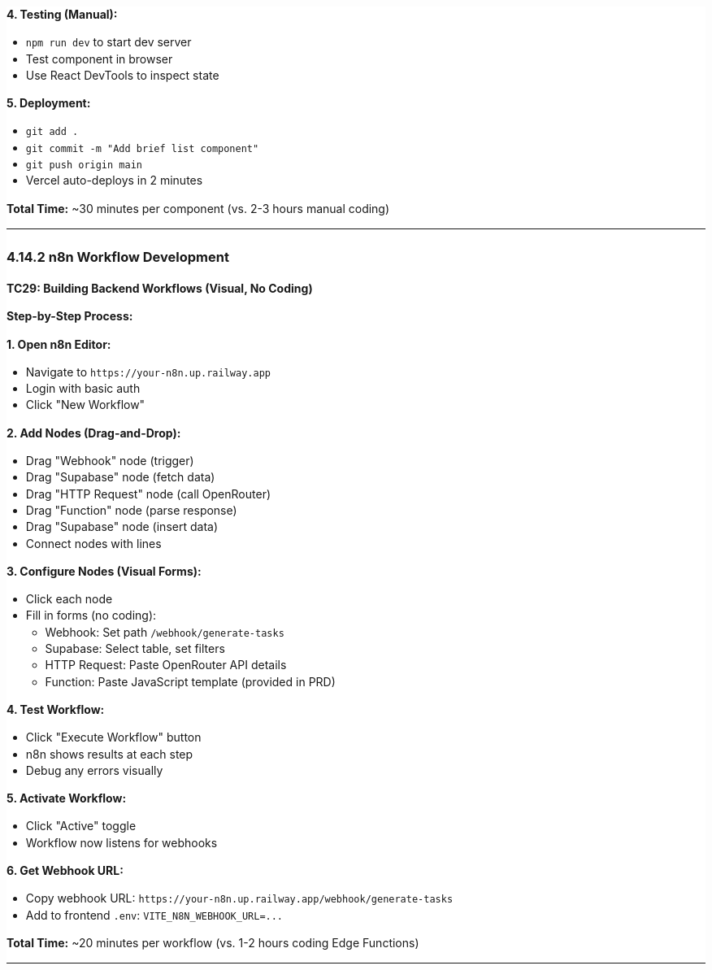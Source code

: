 **4. Testing (Manual):**
- `npm run dev` to start dev server
- Test component in browser
- Use React DevTools to inspect state

**5. Deployment:**
- `git add .`
- `git commit -m "Add brief list component"`
- `git push origin main`
- Vercel auto-deploys in 2 minutes

**Total Time:** ~30 minutes per component (vs. 2-3 hours manual coding)

---

### 4.14.2 n8n Workflow Development

**TC29: Building Backend Workflows (Visual, No Coding)**

**Step-by-Step Process:**

**1. Open n8n Editor:**
- Navigate to `https://your-n8n.up.railway.app`
- Login with basic auth
- Click "New Workflow"

**2. Add Nodes (Drag-and-Drop):**
- Drag "Webhook" node (trigger)
- Drag "Supabase" node (fetch data)
- Drag "HTTP Request" node (call OpenRouter)
- Drag "Function" node (parse response)
- Drag "Supabase" node (insert data)
- Connect nodes with lines

**3. Configure Nodes (Visual Forms):**
- Click each node
- Fill in forms (no coding):
  - Webhook: Set path `/webhook/generate-tasks`
  - Supabase: Select table, set filters
  - HTTP Request: Paste OpenRouter API details
  - Function: Paste JavaScript template (provided in PRD)

**4. Test Workflow:**
- Click "Execute Workflow" button
- n8n shows results at each step
- Debug any errors visually

**5. Activate Workflow:**
- Click "Active" toggle
- Workflow now listens for webhooks

**6. Get Webhook URL:**
- Copy webhook URL: `https://your-n8n.up.railway.app/webhook/generate-tasks`
- Add to frontend `.env`: `VITE_N8N_WEBHOOK_URL=...`

**Total Time:** ~20 minutes per workflow (vs. 1-2 hours coding Edge Functions)

---